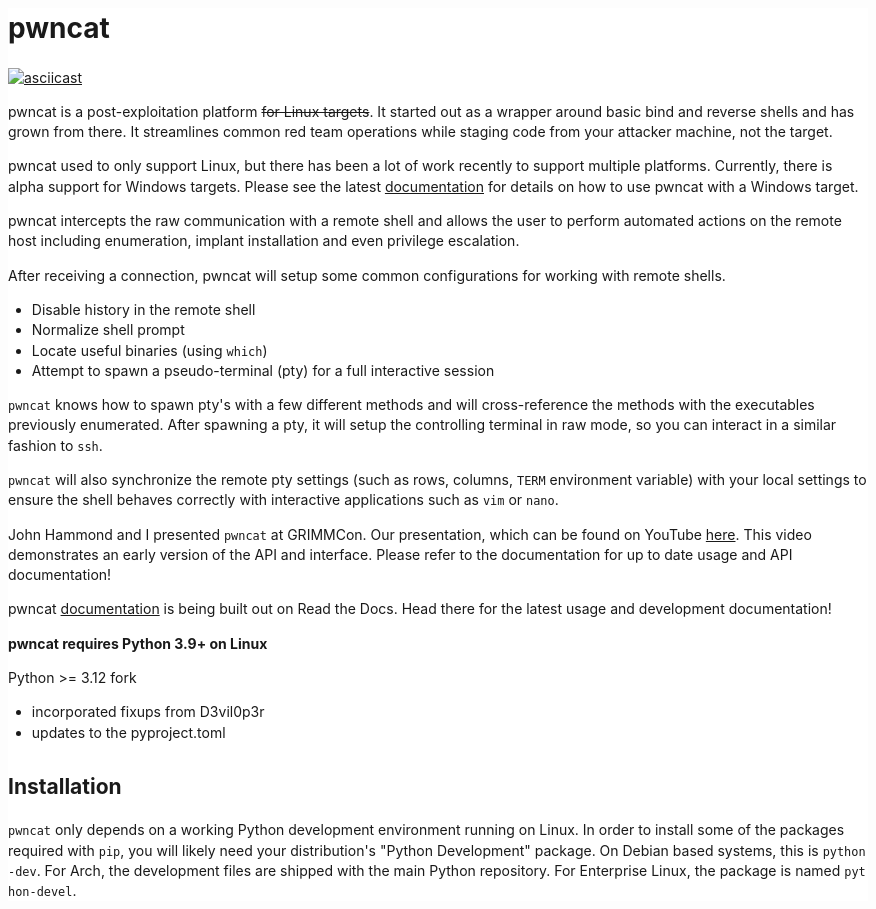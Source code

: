 # pwncat

[![asciicast](https://asciinema.org/a/417930.svg)](https://asciinema.org/a/417930)

pwncat is a post-exploitation platform ~~for Linux targets~~. It started out as a
wrapper around basic bind and reverse shells and has grown from there. It
streamlines common red team operations while staging code from your attacker
machine, not the target.

pwncat used to only support Linux, but there has been a lot of work recently
to support multiple platforms. Currently, there is alpha support for Windows
targets. Please see the latest [documentation] for details on how to use
pwncat with a Windows target.

pwncat intercepts the raw communication with a remote shell and allows the
user to perform automated actions on the remote host including enumeration,
implant installation and even privilege escalation.

After receiving a connection, pwncat will setup some common configurations
for working with remote shells.

- Disable history in the remote shell
- Normalize shell prompt
- Locate useful binaries (using `which`)
- Attempt to spawn a pseudo-terminal (pty) for a full interactive session

`pwncat` knows how to spawn pty's with a few different methods and will
cross-reference the methods with the executables previously enumerated. After
spawning a pty, it will setup the controlling terminal in raw mode, so you can
interact in a similar fashion to `ssh`.

`pwncat` will also synchronize the remote pty settings (such as rows, columns,
`TERM` environment variable) with your local settings to ensure the shell
behaves correctly with interactive applications such as `vim` or `nano`.

John Hammond and I presented `pwncat` at GRIMMCon. Our presentation, which
can be found on YouTube [here](https://www.youtube.com/watch?v=CISzI9klRkw).
This video demonstrates an early version of the API and interface. Please
refer to the documentation for up to date usage and API documentation!

pwncat [documentation] is being built out on Read the Docs. Head there for
the latest usage and development documentation!

**pwncat requires Python 3.9+ on Linux**

Python >= 3.12 fork
- incorporated fixups from D3vil0p3r
- updates to the pyproject.toml

## Installation

`pwncat` only depends on a working Python development environment running on Linux.
In order to install some of the packages required with `pip`, you will likely need
your distribution's "Python Development" package. On Debian based systems,
this is `python-dev`. For Arch, the development files are shipped with the
main Python repository. For Enterprise Linux, the package is named
`python-devel`.


[documentation]: https://pwncat.readthedocs.io/en/latest
[pwncat-windows-c2]: https://github.com/calebstewart/pwncat-windows-c2
[BadPotato]: https://github.com/calebstewart/pwncat-badpotato